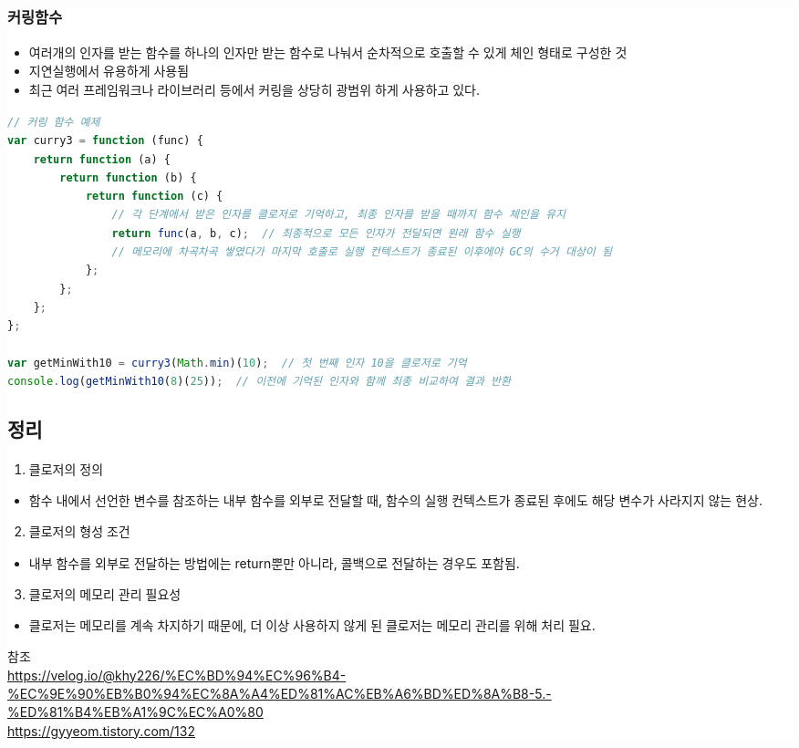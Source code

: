 ### 커링함수 
- 여러개의 인자를 받는 함수를 하나의 인자만 받는 함수로 나눠서 순차적으로 호출할 수 있게 체인 형태로 구성한 것
- 지연실행에서 유용하게 사용됨
- 최근 여러 프레임워크나 라이브러리 등에서 커링을 상당히 광범위 하게 사용하고 있다.

```javascript
// 커링 함수 예제
var curry3 = function (func) {
    return function (a) {
        return function (b) {
            return function (c) {
                // 각 단계에서 받은 인자를 클로저로 기억하고, 최종 인자를 받을 때까지 함수 체인을 유지
                return func(a, b, c);  // 최종적으로 모든 인자가 전달되면 원래 함수 실행
                // 메모리에 차곡차곡 쌓였다가 마지막 호출로 실행 컨텍스트가 종료된 이후에야 GC의 수거 대상이 됨
            };
        };
    };
};

var getMinWith10 = curry3(Math.min)(10);  // 첫 번째 인자 10을 클로저로 기억
console.log(getMinWith10(8)(25));  // 이전에 기억된 인자와 함께 최종 비교하여 결과 반환 
```

## 정리
1. 클로저의 정의
- 함수 내에서 선언한 변수를 참조하는 내부 함수를 외부로 전달할 때, 함수의 실행 컨텍스트가 종료된 후에도 해당 변수가 사라지지 않는 현상.

2. 클로저의 형성 조건
- 내부 함수를 외부로 전달하는 방법에는 return뿐만 아니라, 콜백으로 전달하는 경우도 포함됨.

3. 클로저의 메모리 관리 필요성
- 클로저는 메모리를 계속 차지하기 때문에, 더 이상 사용하지 않게 된 클로저는 메모리 관리를 위해 처리 필요.

참조<br>
https://velog.io/@khy226/%EC%BD%94%EC%96%B4-%EC%9E%90%EB%B0%94%EC%8A%A4%ED%81%AC%EB%A6%BD%ED%8A%B8-5.-%ED%81%B4%EB%A1%9C%EC%A0%80<br>
https://gyyeom.tistory.com/132